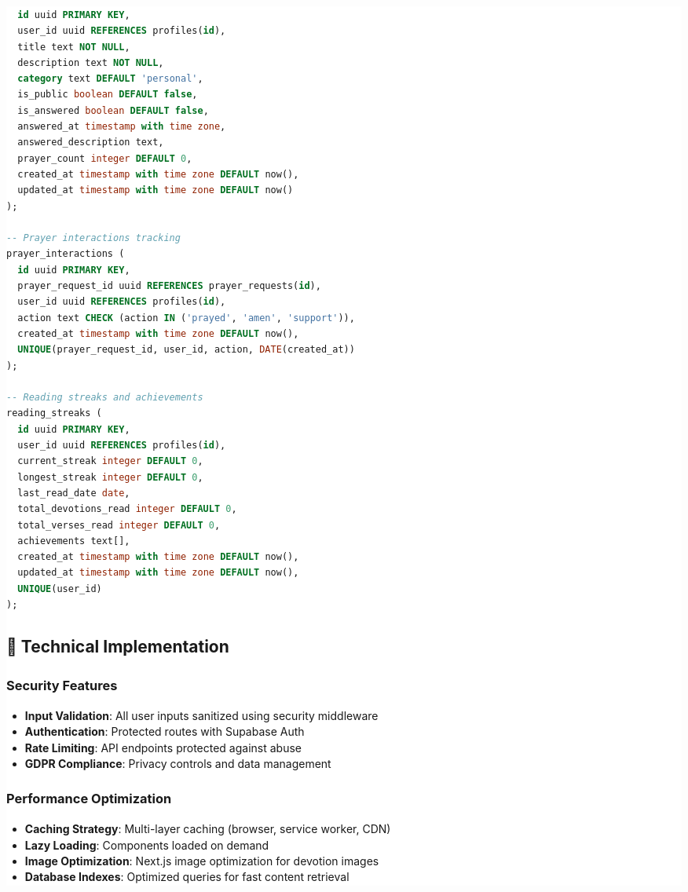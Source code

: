 ```sql
  id uuid PRIMARY KEY,
  user_id uuid REFERENCES profiles(id),
  title text NOT NULL,
  description text NOT NULL,
  category text DEFAULT 'personal',
  is_public boolean DEFAULT false,
  is_answered boolean DEFAULT false,
  answered_at timestamp with time zone,
  answered_description text,
  prayer_count integer DEFAULT 0,
  created_at timestamp with time zone DEFAULT now(),
  updated_at timestamp with time zone DEFAULT now()
);

-- Prayer interactions tracking
prayer_interactions (
  id uuid PRIMARY KEY,
  prayer_request_id uuid REFERENCES prayer_requests(id),
  user_id uuid REFERENCES profiles(id),
  action text CHECK (action IN ('prayed', 'amen', 'support')),
  created_at timestamp with time zone DEFAULT now(),
  UNIQUE(prayer_request_id, user_id, action, DATE(created_at))
);

-- Reading streaks and achievements
reading_streaks (
  id uuid PRIMARY KEY,
  user_id uuid REFERENCES profiles(id),
  current_streak integer DEFAULT 0,
  longest_streak integer DEFAULT 0,
  last_read_date date,
  total_devotions_read integer DEFAULT 0,
  total_verses_read integer DEFAULT 0,
  achievements text[],
  created_at timestamp with time zone DEFAULT now(),
  updated_at timestamp with time zone DEFAULT now(),
  UNIQUE(user_id)
);
```

## 🚀 Technical Implementation

### Security Features
- **Input Validation**: All user inputs sanitized using security middleware
- **Authentication**: Protected routes with Supabase Auth
- **Rate Limiting**: API endpoints protected against abuse
- **GDPR Compliance**: Privacy controls and data management

### Performance Optimization
- **Caching Strategy**: Multi-layer caching (browser, service worker, CDN)
- **Lazy Loading**: Components loaded on demand
- **Image Optimization**: Next.js image optimization for devotion images
- **Database Indexes**: Optimized queries for fast content retrieval
